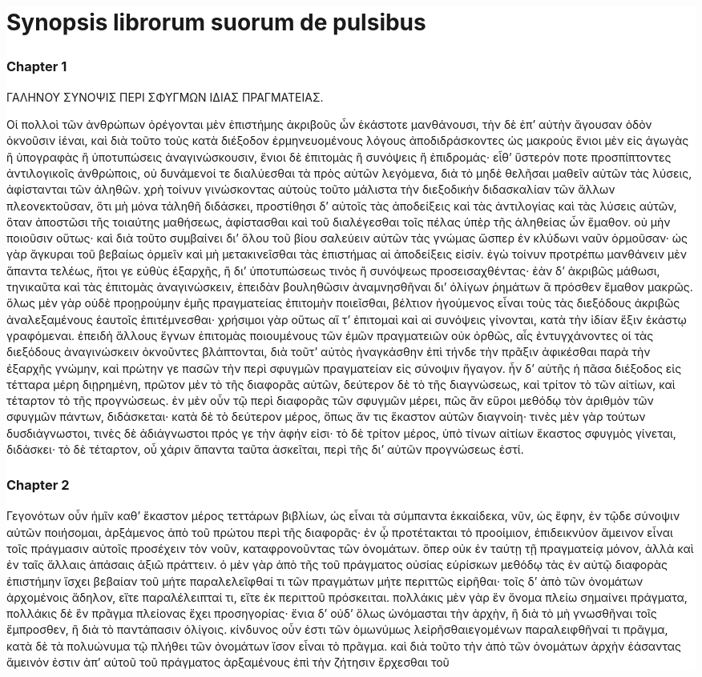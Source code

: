 # Synopsis librorum suorum de pulsibus

### Chapter 1

<head>ΓΑΛΗΝΟΥ ΣΥΝΟΨΙΣ ΠΕΡΙ ΣΦΥΓΜΩΝ <lb/>ΙΔΙΑΣ ΠΡΑΓΜΑΤΕΙΑΣ.</head>
                    <p>Οἱ πολλοὶ τῶν ἀνθρώπων ὀρέγονται μὲν <lb/>ἐπιστήμης ἀκριβοῦς ὧν ἑκάστοτε
                        μανθάνουσι, τὴν δὲ ἐπ’ αὐτὴν <lb/>ἄγουσαν ὁδὸν ὀκνοῦσιν ἰέναι, καὶ διὰ τοῦτο
                        τοὺς κατὰ <lb/>διέξοδον ἑρμηνευομένους λόγους ἀποδιδράσκοντες ὡς μακροὺς
                        <lb/>ἔνιοι μὲν εἰς ἀγωγὰς ἢ ὑπογραφὰς ἢ ὑποτυπώσεις ἀναγινώσκουσιν,
                        <lb/>ἔνιοι δὲ ἐπιτομὰς ἢ συνόψεις ἢ ἐπιδρομάς· εἶθ’ ὕστερόν ποτε
                        <lb/>προσπίπτοντες ἀντιλογικοῖς ἀνθρώποις, οὐ δυνάμενοί τε <pb n="432"/>
                        διαλύεσθαι τὰ πρὸς αὐτῶν λεγόμενα, διὰ τὸ μηδὲ θελῆσαι <lb/>μαθεῖν αὐτῶν τὰς
                        λύσεις, ἀφίστανται τῶν ἀληθῶν. χρὴ τοίνυν <lb/>γινώσκοντας αὐτοὺς τοῦτο
                        μάλιστα τὴν διεξοδικὴν διδασκαλίαν <lb/>τῶν ἄλλων πλεονεκτοῦσαν, ὅτι μὴ μόνα
                        τἀληθῆ <lb/>διδάσκει, προστίθησι δ’ αὐτοῖς τὰς ἀποδείξεις καὶ τὰς ἀντιλογίας
                        <lb/>καὶ τὰς λύσεις αὐτῶν, ὅταν ἀποστῶσι τῆς τοιαύτης <lb/>μαθήσεως,
                        ἀφίστασθαι καὶ τοῦ διαλέγεσθαι τοῖς πέλας ὑπὲρ <lb/>τῆς ἀληθείας ὧν ἔμαθον.
                        οὐ μὴν ποιοῦσιν οὕτως· καὶ διὰ <lb/>τοῦτο συμβαίνει δι’ ὅλου τοῦ βίου
                        σαλεύειν αὐτῶν τὰς γνώμας <lb/>ὥσπερ ἐν κλύδωνι ναῦν ὁρμοῦσαν· ὡς γὰρ
                        ἄγκυραι τοῦ <lb/>βεβαίως ὁρμεῖν καὶ μὴ μετακινεῖσθαι τὰς ἐπιστήμας αἱ
                        ἀποδείξεις <lb/>εἰσίν. ἐγὼ τοίνυν προτρέπω μανθάνειν μὲν ἅπαντα <lb/>τελέως,
                        ἤτοι γε εὐθὺς ἐξαρχῆς, ἢ δι’ ὑποτυπώσεως τινὸς ἢ <lb/>συνόψεως
                        προσεισαχθέντας· ἐὰν δ’ ἀκριβῶς μάθωσι, τηνικαῦτα <lb/>καὶ τὰς ἐπιτομὰς
                        ἀναγινώσκειν, ἐπειδὰν βουληθῶσιν <lb/>ἀναμνησθῆναι δι’ ὀλίγων ῥημάτων ἃ
                        πρόσθεν ἔμαθον μακρῶς. <lb/>ὅλως μὲν γὰρ οὐδὲ προῃρούμην ἐμῆς πραγματείας
                        ἐπιτομὴν <lb/>ποιεῖσθαι, βέλτιον ἡγούμενος εἶναι τοὺς τὰς διεξόδους <pb n="433"/> ἀκριβῶς ἀναλεξαμένους ἑαυτοῖς ἐπιτέμνεσθαι· χρήσιμοι γὰρ
                        <lb/>οὕτως αἵ τ’ ἐπιτομαὶ καὶ αἱ συνόψεις γίνονται, κατὰ τὴν ἰδίαν <lb/>ἕξιν
                        ἑκάστῳ γραφόμεναι. ἐπειδὴ ἄλλους ἔγνων ἐπιτομὰς ποιουμένους <lb/>τῶν ἐμῶν
                        πραγματειῶν οὐκ ὀρθῶς, αἷς ἐντυγχάνοντες <lb/>οἱ τὰς διεξόδους ἀναγινώσκειν
                        ὀκνοῦντες βλάπτονται, διὰ <lb/>τοῦτ’ αὐτὸς ἠναγκάσθην ἐπὶ τήνδε τὴν πρᾶξιν
                        ἀφικέσθαι παρὰ <lb/>τὴν ἐξαρχῆς γνώμην, καὶ πρώτην γε πασῶν τὴν περὶ σφυγμῶν
                        <lb/>πραγματείαν εἰς σύνοψιν ἤγαγον. ἦν δ’ αὐτῆς ἡ πᾶσα διέξοδος <lb/>εἰς
                        τέτταρα μέρη διῃρημένη, πρῶτον μὲν τὸ τῆς διαφορᾶς <lb/>αὐτῶν, δεύτερον δὲ
                        τὸ τῆς διαγνώσεως, καὶ τρίτον τὸ τῶν <lb/>αἰτίων, καὶ τέταρτον τὸ τῆς
                        προγνώσεως. ἐν μὲν οὖν τῷ <lb/>περὶ διαφορᾶς τῶν σφυγμῶν μέρει, πῶς ἂν εὕροι
                        μεθόδῳ τὸν <lb/>ἀριθμὸν τῶν σφυγμῶν πάντων, διδάσκεται· κατὰ δὲ τὸ δεύτερον
                        <lb/>μέρος, ὅπως ἄν τις ἕκαστον αὐτῶν διαγνοίη· τινὲς μὲν <lb/>γὰρ τούτων
                        δυσδιάγνωστοι, τινὲς δὲ ἀδιάγνωστοι πρός γε <lb/>τὴν ἁφήν εἰσι· τὸ δὲ τρίτον
                        μέρος, ὑπὸ τίνων αἰτίων ἕκαστος <lb/>σφυγμὸς γίνεται, διδάσκει· τὸ δὲ
                        τέταρτον, οὗ χάριν <lb/>ἅπαντα ταῦτα ἀσκεῖται, περὶ τῆς δι’ αὐτῶν προγνώσεως
                        ἐστί. </p>


### Chapter 2

<p>Γεγονότων οὖν ἡμῖν καθ’ ἕκαστον μέρος <lb/>τεττάρων βιβλίων, ὡς εἶναι τὰ
                        σύμπαντα ἑκκαίδεκα, νῦν, ὡς <lb/>ἔφην, ἐν τῷδε σύνοψιν αὐτῶν ποιήσομαι,
                        ἀρξάμενος ἀπὸ τοῦ <lb/>πρώτου περὶ τῆς διαφορᾶς· ἐν ᾧ προτέτακται τὸ
                        προοίμιον, <lb/>ἐπιδεικνύον ἄμεινον εἶναι τοῖς πράγμασιν αὐτοῖς προσέχειν
                        τὸν <lb/>νοῦν, καταφρονοῦντας τῶν ὀνομάτων. ὅπερ οὐκ ἐν ταύτῃ <lb/>τῇ
                        πραγματείᾳ μόνον, ἀλλὰ καὶ ἐν ταῖς ἄλλαις ἁπάσαις <lb/>ἀξιῶ πράττειν. ὁ μὲν
                        γὰρ ἀπὸ τῆς τοῦ πράγματος οὐσίας <lb/>εὑρίσκων μεθόδῳ τὰς ἐν αὐτῷ διαφορὰς
                        ἐπιστήμην ἴσχει βεβαίαν <lb/>τοῦ μήτε παραλελεῖφθαί τι τῶν πραγμάτων μήτε
                        περιττῶς <lb/>εἰρῆθαι· τοῖς δ’ ἀπὸ τῶν ὀνομάτων ἀρχομένοις ἄδηλον, <lb/>εἴτε
                        παραλέλειπταί τι, εἴτε ἐκ περιττοῦ πρόσκειται. <lb/>πολλάκις μὲν γὰρ ἓν
                        ὄνομα πλείω σημαίνει πράγματα, πολλάκις <lb/>δὲ ἓν πρᾶγμα πλείονας ἔχει
                        προσηγορίας· ἔνια δ’ οὐδ’ <lb/>ὅλως ὠνόμασται τὴν ἀρχὴν, ἢ διὰ τὸ μὴ
                        γνωσθῆναι τοῖς ἔμπροσθεν, <lb/>ἢ διὰ τὸ παντάπασιν ὀλίγοις. κίνδυνος οὖν
                        ἐστι <lb/>τῶν ὁμωνύμως λεἰρῆσθαιεγομένων παραλειφθῆναί τι πρᾶγμα, κατὰ <pb n="435"/> δὲ τὰ πολυώνυμα τῷ πλήθει τῶν ὀνομάτων ἴσον εἶναι τὸ
                        <lb/>πρᾶγμα. καὶ διὰ τοῦτο τὴν ἀπὸ τῶν ὀνομάτων ἀρχὴν ἐάσαντας <lb/>ἄμεινόν
                        ἐστιν ἀπ’ αὐτοῦ τοῦ πράγματος ἀρξαμένους ἐπὶ <lb/>τὴν ζήτησιν ἔρχεσθαι τοῦ